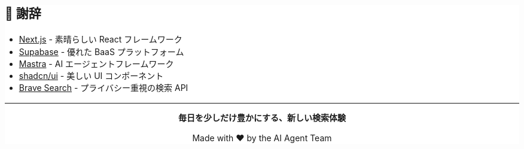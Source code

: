 ## 🙏 謝辞

- [Next.js](https://nextjs.org) - 素晴らしい React フレームワーク
- [Supabase](https://supabase.com) - 優れた BaaS プラットフォーム
- [Mastra](https://mastra.ai) - AI エージェントフレームワーク
- [shadcn/ui](https://ui.shadcn.com) - 美しい UI コンポーネント
- [Brave Search](https://search.brave.com) - プライバシー重視の検索 API

---

<div align="center">
  <p>
    <strong>毎日を少しだけ豊かにする、新しい検索体験</strong>
  </p>
  <p>
    Made with ❤️ by the AI Agent Team
  </p>
</div>
